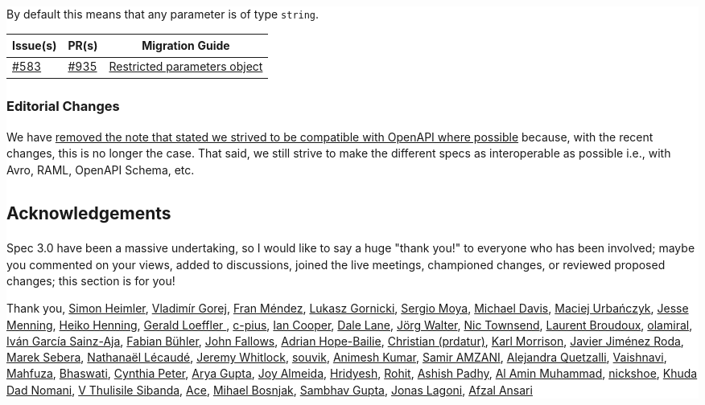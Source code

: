 By default this means that any parameter is of type `string`.

| Issue(s)      | PR(s) | Migration Guide |
| ----------- | ----------- | ----------- |
| [#583](https://github.com/asyncapi/spec/issues/583) | [#935](https://github.com/asyncapi/spec/pull/935) | [Restricted parameters object](/docs/migration/migrating-to-v3#restricted-parameters-object) |

### Editorial Changes

We have [removed the note that stated we strived to be compatible with OpenAPI where possible]([#933](https://github.com/asyncapi/spec/pull/933)) because, with the recent changes, this is no longer the case. That said, we still strive to make the different specs as interoperable as possible i.e., with Avro, RAML, OpenAPI Schema, etc. 

## Acknowledgements
Spec 3.0 have been a massive undertaking, so I would like to say a huge "thank you!" to everyone who has been involved; maybe you commented on your views, added to discussions, joined the live meetings, championed changes, or reviewed proposed changes; this section is for you!

Thank you, [Simon Heimler](https://github.com/Fannon), [Vladimír Gorej](https://github.com/char0n), [Fran Méndez](https://github.com/fmvilas), [Lukasz Gornicki](https://github.com/derberg), [Sergio Moya](https://github.com/smoya), [Michael Davis](https://github.com/damaru-inc), [Maciej Urbańczyk](https://github.com/magicmatatjahu), [Jesse Menning](https://github.com/jessemenning), [Heiko Henning](https://github.com/GreenRover), [Gerald Loeffler ](https://github.com/GeraldLoeffler), [c-pius](https://github.com/c-pius), [Ian Cooper](https://github.com/iancooper), [Dale Lane](https://github.com/dalelane), [Jörg Walter](https://github.com/joerg-walter-de), [Nic Townsend](https://github.com/nictownsend), [Laurent Broudoux](https://github.com/lbroudoux), [olamiral](https://github.com/olamiral), [Iván García Sainz-Aja](https://github.com/ivangsa), [Fabian Bühler](https://github.com/buehlefs), [John Fallows](https://github.com/jfallows), [Adrian Hope-Bailie](https://github.com/adrianhopebailie), [Christian (prdatur)](https://github.com/prdatur), [Karl Morrison](https://github.com/basickarl), [Javier Jiménez Roda](https://github.com/jjimenezroda), [Marek Sebera](https://github.com/smarek), [Nathanaël Lécaudé](https://github.com/natcl), [Jeremy Whitlock](https://github.com/whitlockjc), [souvik](https://github.com/Souvikns), [Animesh Kumar](https://www.github.com/animeshkumar923), [Samir AMZANI](https://github.com/Amzani), [Alejandra Quetzalli](https://github.com/quetzalliwrites), [Vaishnavi](https://github.com/VaishnaviNandakumar), [Mahfuza](https://github.com/mhmohona), [Bhaswati](https://github.com/BhaswatiRoy), [Cynthia Peter](https://github.com/CynthiaPeter), [Arya Gupta](https://github.com/Arya-Gupta), [Joy Almeida](https://github.com/J0SAL), [Hridyesh](https://github.com/kakabisht), [Rohit](https://github.com/TRohit20), [Ashish Padhy](https://github.com/Shurtu-gal), [Al Amin Muhammad](https://github.com/alaminthespecial), [nickshoe](https://github.com/nickshoe), [Khuda Dad Nomani](https://github.com/KhudaDad414), [V Thulisile Sibanda](https://github.com/thulieblack), [Ace](https://github.com/AceTheCreator), [Mihael Bosnjak](https://github.com/mboss37), [Sambhav Gupta](https://github.com/sambhavgupta0705), [Jonas Lagoni](https://github.com/jonaslagoni), [Afzal Ansari](https://github.com/afzal442)